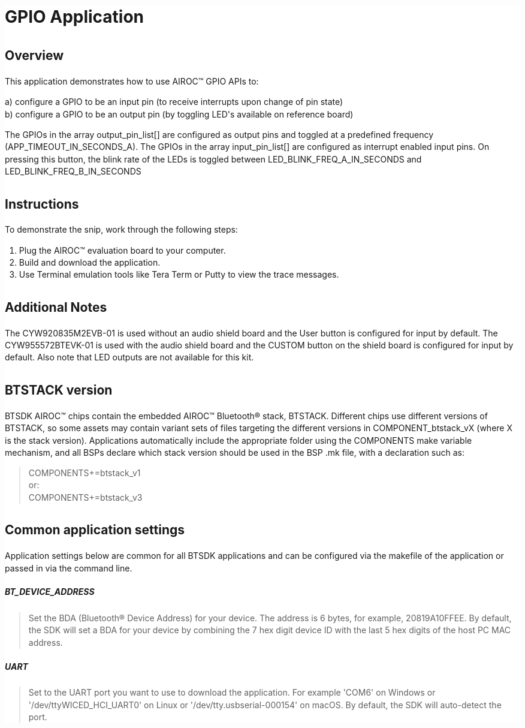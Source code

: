 # GPIO Application

## Overview
This application demonstrates how to use AIROC&#8482; GPIO APIs to:

a) configure a GPIO to be an input pin (to receive interrupts upon change of pin state)<br/>
b) configure a GPIO to be an output pin (by toggling LED's available on reference board)

The GPIOs in the array output\_pin\_list[] are configured as output pins and toggled at a predefined frequency (APP\_TIMEOUT\_IN\_SECONDS\_A). The GPIOs in the array input\_pin\_list[] are configured as interrupt enabled input pins. On pressing this button, the blink rate of the LEDs is toggled between LED\_BLINK\_FREQ\_A\_IN\_SECONDS and LED\_BLINK\_FREQ\_B\_IN\_SECONDS

## Instructions
To demonstrate the snip, work through the following steps:

1. Plug the AIROC&#8482; evaluation board to your computer.
2. Build and download the application.
3. Use Terminal emulation tools like Tera Term or Putty to view the trace messages.

## Additional Notes
The CYW920835M2EVB-01 is used without an audio shield board and the User button is configured for input by default.
The CYW955572BTEVK-01 is used with the audio shield board and the CUSTOM button on the shield board is configured for input by default. Also note that LED outputs are not available for this kit.
## BTSTACK version

BTSDK AIROC&#8482; chips contain the embedded AIROC&#8482; Bluetooth&#174; stack, BTSTACK. Different chips use different versions of BTSTACK, so some assets may contain variant sets of files targeting the different versions in COMPONENT\_btstack\_vX (where X is the stack version). Applications automatically include the appropriate folder using the COMPONENTS make variable mechanism, and all BSPs declare which stack version should be used in the BSP .mk file, with a declaration such as:<br>
> COMPONENTS+=btstack\_v1<br>
or:<br>
> COMPONENTS+=btstack\_v3

## Common application settings

Application settings below are common for all BTSDK applications and can be configured via the makefile of the application or passed in via the command line.

##### BT\_DEVICE\_ADDRESS
> Set the BDA (Bluetooth&#174; Device Address) for your device. The address is 6 bytes, for example, 20819A10FFEE. By default, the SDK will set a BDA for your device by combining the 7 hex digit device ID with the last 5 hex digits of the host PC MAC address.

##### UART
> Set to the UART port you want to use to download the application. For example 'COM6' on Windows or '/dev/ttyWICED\_HCI\_UART0' on Linux or '/dev/tty.usbserial-000154' on macOS. By default, the SDK will auto-detect the port.

